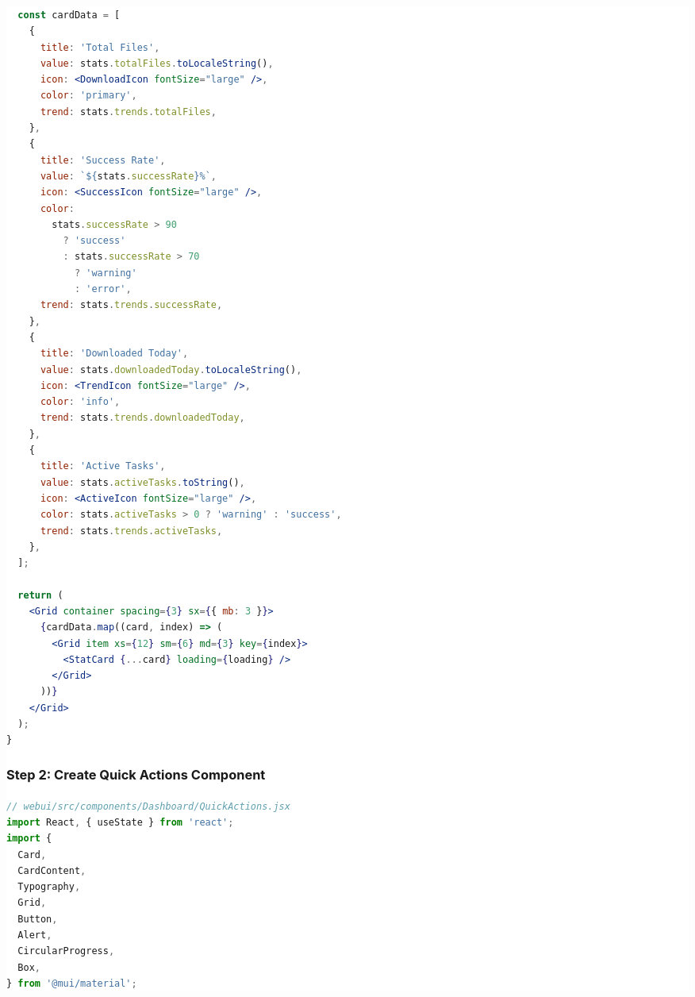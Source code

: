 ```jsx
  const cardData = [
    {
      title: 'Total Files',
      value: stats.totalFiles.toLocaleString(),
      icon: <DownloadIcon fontSize="large" />,
      color: 'primary',
      trend: stats.trends.totalFiles,
    },
    {
      title: 'Success Rate',
      value: `${stats.successRate}%`,
      icon: <SuccessIcon fontSize="large" />,
      color:
        stats.successRate > 90
          ? 'success'
          : stats.successRate > 70
            ? 'warning'
            : 'error',
      trend: stats.trends.successRate,
    },
    {
      title: 'Downloaded Today',
      value: stats.downloadedToday.toLocaleString(),
      icon: <TrendIcon fontSize="large" />,
      color: 'info',
      trend: stats.trends.downloadedToday,
    },
    {
      title: 'Active Tasks',
      value: stats.activeTasks.toString(),
      icon: <ActiveIcon fontSize="large" />,
      color: stats.activeTasks > 0 ? 'warning' : 'success',
      trend: stats.trends.activeTasks,
    },
  ];

  return (
    <Grid container spacing={3} sx={{ mb: 3 }}>
      {cardData.map((card, index) => (
        <Grid item xs={12} sm={6} md={3} key={index}>
          <StatCard {...card} loading={loading} />
        </Grid>
      ))}
    </Grid>
  );
}
```

### Step 2: Create Quick Actions Component

```jsx
// webui/src/components/Dashboard/QuickActions.jsx
import React, { useState } from 'react';
import {
  Card,
  CardContent,
  Typography,
  Grid,
  Button,
  Alert,
  CircularProgress,
  Box,
} from '@mui/material';
```